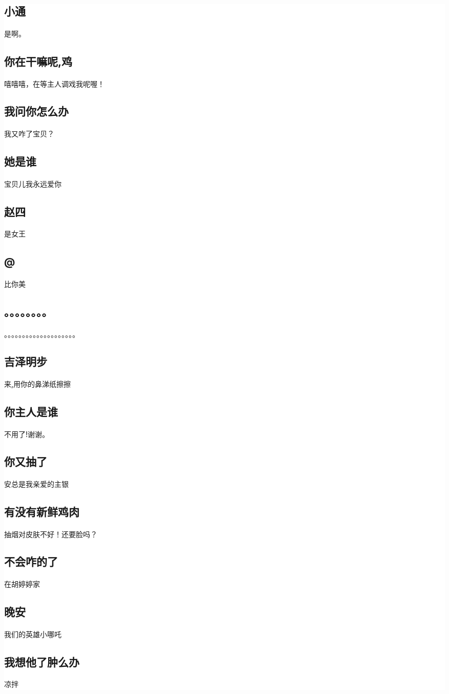 ## 小通
是啊。

## 你在干嘛呢,鸡
嘻嘻嘻，在等主人调戏我呢喔！

## 我问你怎么办
我又咋了宝贝？

## 她是谁
宝贝儿我永远爱你

## 赵四
是女王

## @
比你美

## 。。。。。。。。
。。。。。。。。。。。。。。。。。。。。

## 吉泽明步
来,用你的鼻涕纸擦擦

## 你主人是谁
不用了!谢谢。

## 你又抽了
安总是我亲爱的主银

## 有没有新鲜鸡肉
抽烟对皮肤不好！还要脸吗？

## 不会咋的了
在胡婷婷家

## 晚安
我们的英雄小哪吒

## 我想他了肿么办
凉拌
